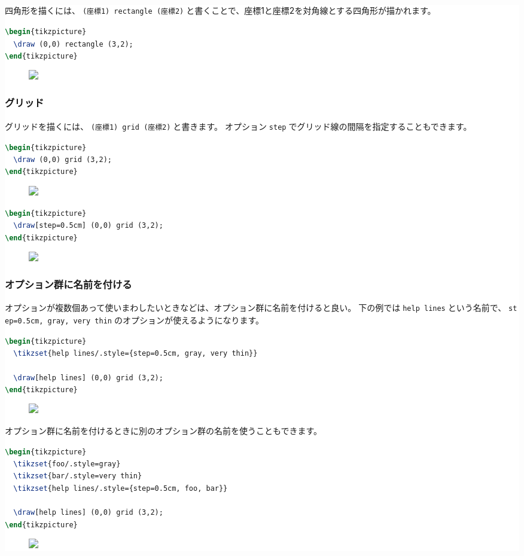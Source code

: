 四角形を描くには、 `(座標1) rectangle (座標2)` と書くことで、座標1と座標2を対角線とする四角形が描かれます。

```tex
\begin{tikzpicture}
  \draw (0,0) rectangle (3,2);
\end{tikzpicture}
```
<figure>
<img src="{{ site.baseurl }}/media/post/tikz/tikz-intro/1-path/1-08.png" width=100px />
</figure>

### グリッド

グリッドを描くには、 `(座標1) grid (座標2)` と書きます。
オプション `step` でグリッド線の間隔を指定することもできます。

```tex
\begin{tikzpicture}
  \draw (0,0) grid (3,2);
\end{tikzpicture}
```
<figure>
<img src="{{ site.baseurl }}/media/post/tikz/tikz-intro/1-path/1-09.png" width=100px />
</figure>

```tex
\begin{tikzpicture}
  \draw[step=0.5cm] (0,0) grid (3,2);
\end{tikzpicture}
```
<figure>
<img src="{{ site.baseurl }}/media/post/tikz/tikz-intro/1-path/1-10.png" width=100px />
</figure>

### オプション群に名前を付ける

オプションが複数個あって使いまわしたいときなどは、オプション群に名前を付けると良い。
下の例では `help lines` という名前で、 `step=0.5cm, gray, very thin` のオプションが使えるようになります。

```tex
\begin{tikzpicture}
  \tikzset{help lines/.style={step=0.5cm, gray, very thin}}

  \draw[help lines] (0,0) grid (3,2);
\end{tikzpicture}
```
<figure>
<img src="{{ site.baseurl }}/media/post/tikz/tikz-intro/1-path/1-11.png" width=100px />
</figure>

オプション群に名前を付けるときに別のオプション群の名前を使うこともできます。

```tex
\begin{tikzpicture}
  \tikzset{foo/.style=gray}
  \tikzset{bar/.style=very thin}
  \tikzset{help lines/.style={step=0.5cm, foo, bar}}

  \draw[help lines] (0,0) grid (3,2);
\end{tikzpicture}
```
<figure>
<img src="{{ site.baseurl }}/media/post/tikz/tikz-intro/1-path/1-12.png" width=100px />
</figure>
